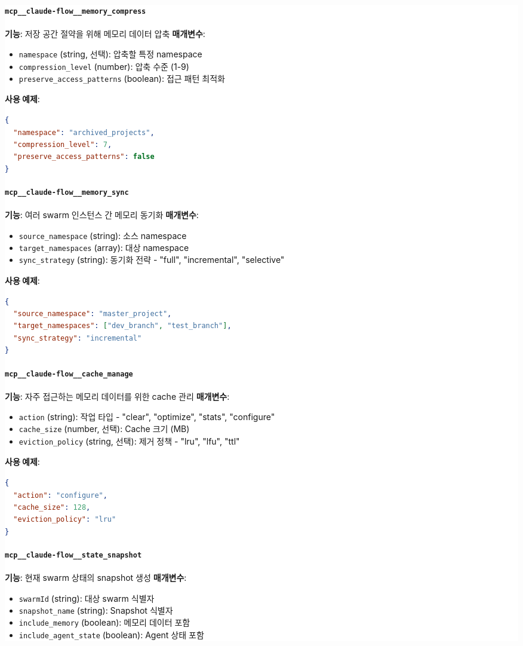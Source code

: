 #### `mcp__claude-flow__memory_compress`
**기능**: 저장 공간 절약을 위해 메모리 데이터 압축
**매개변수**:
- `namespace` (string, 선택): 압축할 특정 namespace
- `compression_level` (number): 압축 수준 (1-9)
- `preserve_access_patterns` (boolean): 접근 패턴 최적화

**사용 예제**:
```json
{
  "namespace": "archived_projects",
  "compression_level": 7,
  "preserve_access_patterns": false
}
```

#### `mcp__claude-flow__memory_sync`
**기능**: 여러 swarm 인스턴스 간 메모리 동기화
**매개변수**:
- `source_namespace` (string): 소스 namespace
- `target_namespaces` (array): 대상 namespace
- `sync_strategy` (string): 동기화 전략 - "full", "incremental", "selective"

**사용 예제**:
```json
{
  "source_namespace": "master_project",
  "target_namespaces": ["dev_branch", "test_branch"],
  "sync_strategy": "incremental"
}
```

#### `mcp__claude-flow__cache_manage`
**기능**: 자주 접근하는 메모리 데이터를 위한 cache 관리
**매개변수**:
- `action` (string): 작업 타입 - "clear", "optimize", "stats", "configure"
- `cache_size` (number, 선택): Cache 크기 (MB)
- `eviction_policy` (string, 선택): 제거 정책 - "lru", "lfu", "ttl"

**사용 예제**:
```json
{
  "action": "configure",
  "cache_size": 128,
  "eviction_policy": "lru"
}
```

#### `mcp__claude-flow__state_snapshot`
**기능**: 현재 swarm 상태의 snapshot 생성
**매개변수**:
- `swarmId` (string): 대상 swarm 식별자
- `snapshot_name` (string): Snapshot 식별자
- `include_memory` (boolean): 메모리 데이터 포함
- `include_agent_state` (boolean): Agent 상태 포함
